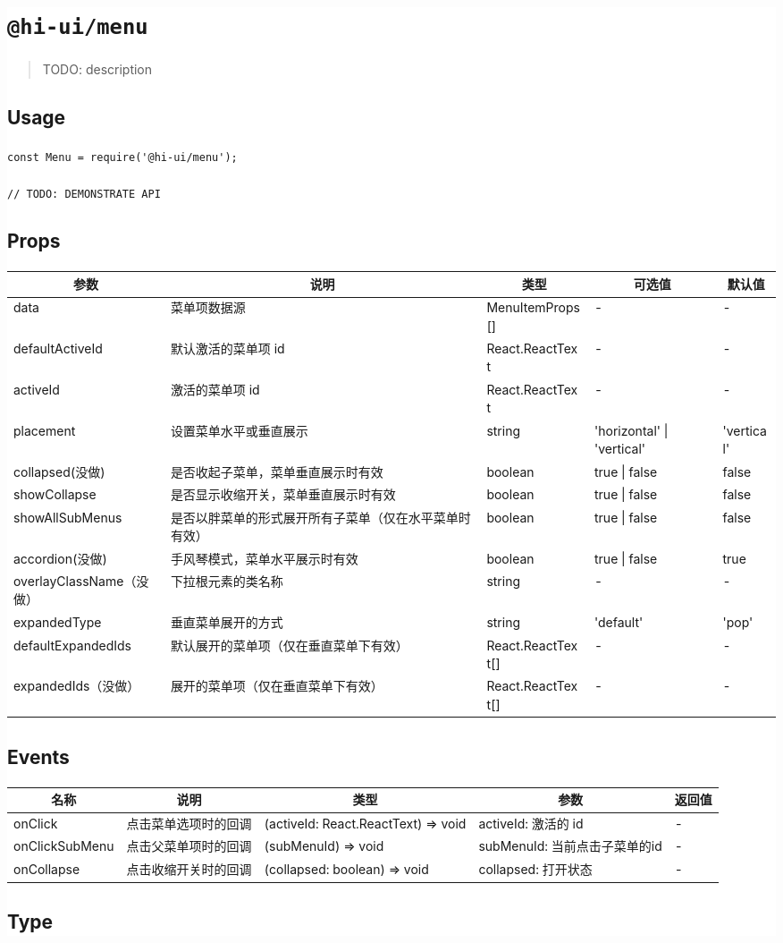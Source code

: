 # `@hi-ui/menu`

> TODO: description

## Usage

```
const Menu = require('@hi-ui/menu');

// TODO: DEMONSTRATE API
```

## Props

| 参数             | 说明                                                   | 类型       | 可选值                     | 默认值     |
| ---------------- | ------------------------------------------------------ | ---------- | -------------------------- | ---------- |
| data             | 菜单项数据源                                           | MenuItemProps[] | -                          | -          |
| defaultActiveId         | 默认激活的菜单项 id                                        | React.ReactText    | -                          | -          |
| activeId         | 激活的菜单项 id                                        | React.ReactText    | -                          | -          |
| placement        | 设置菜单水平或垂直展示                                 | string     | 'horizontal' \| 'vertical' | 'vertical' |
| collapsed(没做)        | 是否收起子菜单，菜单垂直展示时有效                     | boolean    | true \| false              | false      |
| showCollapse     | 是否显示收缩开关，菜单垂直展示时有效                   | boolean    | true \| false              | false       |
| showAllSubMenus  | 是否以胖菜单的形式展开所有子菜单（仅在水平菜单时有效） | boolean    | true \| false              | false      |
| accordion(没做)        | 手风琴模式，菜单水平展示时有效                         | boolean    | true \| false              | true       |
| overlayClassName（没做） | 下拉根元素的类名称                                     | string     | -                          | -          |
| expandedType | 垂直菜单展开的方式                                     | string     | 'default' | 'pop'                          | 'default'          |
| defaultExpandedIds | 默认展开的菜单项（仅在垂直菜单下有效）                                     | React.ReactText[]     | -                         | -         |
| expandedIds（没做） | 展开的菜单项（仅在垂直菜单下有效）                                     | React.ReactText[]     | -                         | -         |

## Events

| 名称           | 说明                 | 类型                                                                 | 参数                                                    | 返回值 |
| -------------- | -------------------- | -------------------------------------------------------------------- | ------------------------------------------------------- | ------ |
| onClick        | 点击菜单选项时的回调 | (activeId: React.ReactText) => void | activeId: 激活的 id  | -      |
| onClickSubMenu | 点击父菜单项时的回调 | (subMenuId) => void       | subMenuId: 当前点击子菜单的id    | -      |
| onCollapse     | 点击收缩开关时的回调 | (collapsed: boolean) => void                                         | collapsed: 打开状态                                     | -      |

## Type
